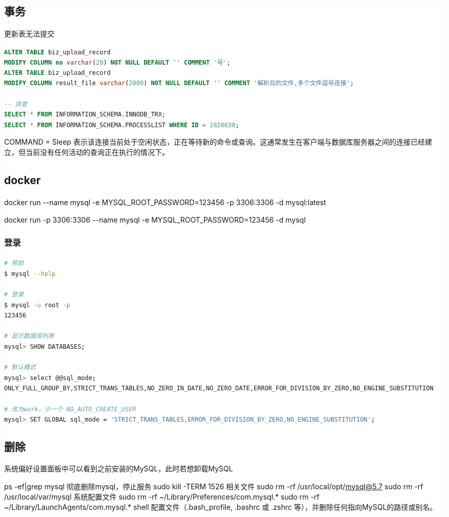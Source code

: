 ## 事务
更新表无法提交
``` sql
ALTER TABLE biz_upload_record
MODIFY COLUMN no varchar(20) NOT NULL DEFAULT '' COMMENT '号';
ALTER TABLE biz_upload_record
MODIFY COLUMN result_file varchar(2000) NOT NULL DEFAULT '' COMMENT '解析后的文件,多个文件逗号连接';

-- 排查
SELECT * FROM INFORMATION_SCHEMA.INNODB_TRX;
SELECT * FROM INFORMATION_SCHEMA.PROCESSLIST WHERE ID = 2820630;
```

COMMAND = Sleep 表示该连接当前处于空闲状态，正在等待新的命令或查询。这通常发生在客户端与数据库服务器之间的连接已经建立，但当前没有任何活动的查询正在执行的情况下。


## docker
docker run --name mysql -e MYSQL_ROOT_PASSWORD=123456 -p 3306:3306 -d mysql:latest

docker run -p 3306:3306 --name mysql -e MYSQL_ROOT_PASSWORD=123456 -d mysql

### 登录
```bash
# 帮助
$ mysql --help

# 登录
$ mysql -u root -p
123456

# 显示数据库列表
mysql> SHOW DATABASES;

# 默认模式
mysql> select @@sql_mode;
ONLY_FULL_GROUP_BY,STRICT_TRANS_TABLES,NO_ZERO_IN_DATE,NO_ZERO_DATE,ERROR_FOR_DIVISION_BY_ZERO,NO_ENGINE_SUBSTITUTION

# 改为work，少一个 NO_AUTO_CREATE_USER
mysql> SET GLOBAL sql_mode = 'STRICT_TRANS_TABLES,ERROR_FOR_DIVISION_BY_ZERO,NO_ENGINE_SUBSTITUTION';
```

## 删除
系统偏好设置面板中可以看到之前安装的MySQL，此时若想卸载MySQL

ps -ef|grep mysql
彻底删除mysql，停止服务
sudo kill -TERM 1526
相关文件
   sudo rm -rf /usr/local/opt/mysql@5.7
   sudo rm -rf /usr/local/var/mysql
系统配置文件
   sudo rm -rf ~/Library/Preferences/com.mysql.*
   sudo rm -rf ~/Library/LaunchAgents/com.mysql.*
shell 配置文件（.bash_profile, .bashrc 或 .zshrc 等），并删除任何指向MySQL的路径或别名。
